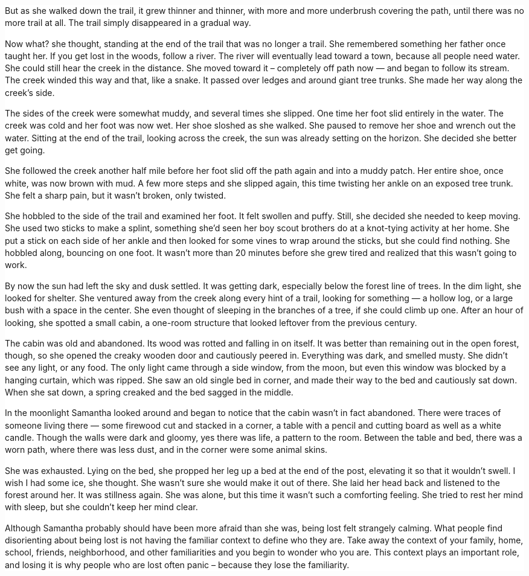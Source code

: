 But as she walked down the trail, it grew thinner and thinner, with more and more underbrush covering the path, until there was no more trail at all. The trail simply disappeared in a gradual way.

Now what? she thought, standing at the end of the trail that was no longer a trail. She remembered something her father once taught her. If you get lost in the woods, follow a river. The river will eventually lead toward a town, because all people need water. She could still hear the creek in the distance. She moved toward it – completely off path now — and began to follow its stream. The creek winded this way and that, like a snake. It passed over ledges and around giant tree trunks. She made her way along the creek’s side.

The sides of the creek were somewhat muddy, and several times she slipped. One time her foot slid entirely in the water. The creek was cold and her foot was now wet. Her shoe sloshed as she walked. She paused to remove her shoe and wrench out the water. Sitting at the end of the trail, looking across the creek, the sun was already setting on the horizon. She decided she better get going.

She followed the creek another half mile before her foot slid off the path again and into a muddy patch. Her entire shoe, once white, was now brown with mud. A few more steps and she slipped again, this time twisting her ankle on an exposed tree trunk. She felt a sharp pain, but it wasn’t broken, only twisted.

She hobbled to the side of the trail and examined her foot. It felt swollen and puffy. Still, she decided she needed to keep moving. She used two sticks to make a splint, something she’d seen her boy scout brothers do at a knot-tying activity at her home. She put a stick on each side of her ankle and then looked for some vines to wrap around the sticks, but she could find nothing. She hobbled along, bouncing on one foot. It wasn’t more than 20 minutes before she grew tired and realized that this wasn’t going to work.

By now the sun had left the sky and dusk settled. It was getting dark, especially below the forest line of trees. In the dim light, she looked for shelter. She ventured away from the creek along every hint of a trail, looking for something — a hollow log, or a large bush with a space in the center. She even thought of sleeping in the branches of a tree, if she could climb up one.  After an hour of looking, she spotted a small cabin, a one-room structure that looked leftover from the previous century.

The cabin was old and abandoned. Its wood was rotted and falling in on itself. It was better than remaining out in the open forest, though, so she opened the creaky wooden door and cautiously peered in. Everything was dark, and smelled musty. She didn’t see any light, or any food. The only light came through a side window, from the moon, but even this window was blocked by a hanging curtain, which was ripped. She saw an old single bed in corner, and made their way to the bed and cautiously sat down. When she sat down, a spring creaked and the bed sagged in the middle.

In the moonlight Samantha looked around and began to notice that the cabin wasn’t in fact abandoned. There were traces of someone living there — some firewood cut and stacked in a corner, a table with a pencil and cutting board as well as a white candle. Though the walls were dark and gloomy, yes there was life, a pattern to the room. Between the table and bed, there was a worn path, where there was less dust, and in the corner were some animal skins.

She was exhausted. Lying on the bed, she propped her leg up a bed at the end of the post, elevating it so that it wouldn’t swell. I wish I had some ice, she thought. She wasn’t sure she would make it out of there. She laid her head back and listened to the forest around her. It was stillness again. She was alone, but this time it wasn’t such a comforting feeling. She tried to rest her mind with sleep, but she couldn’t keep her mind clear.

Although Samantha probably should have been more afraid than she was, being lost felt strangely calming. What people find disorienting about being lost is not having the familiar context to define who they are. Take away the context of your family, home, school, friends, neighborhood, and other familiarities and you begin to wonder who you are. This context plays an important role, and losing it is why people who are lost often panic – because they lose the familiarity.
